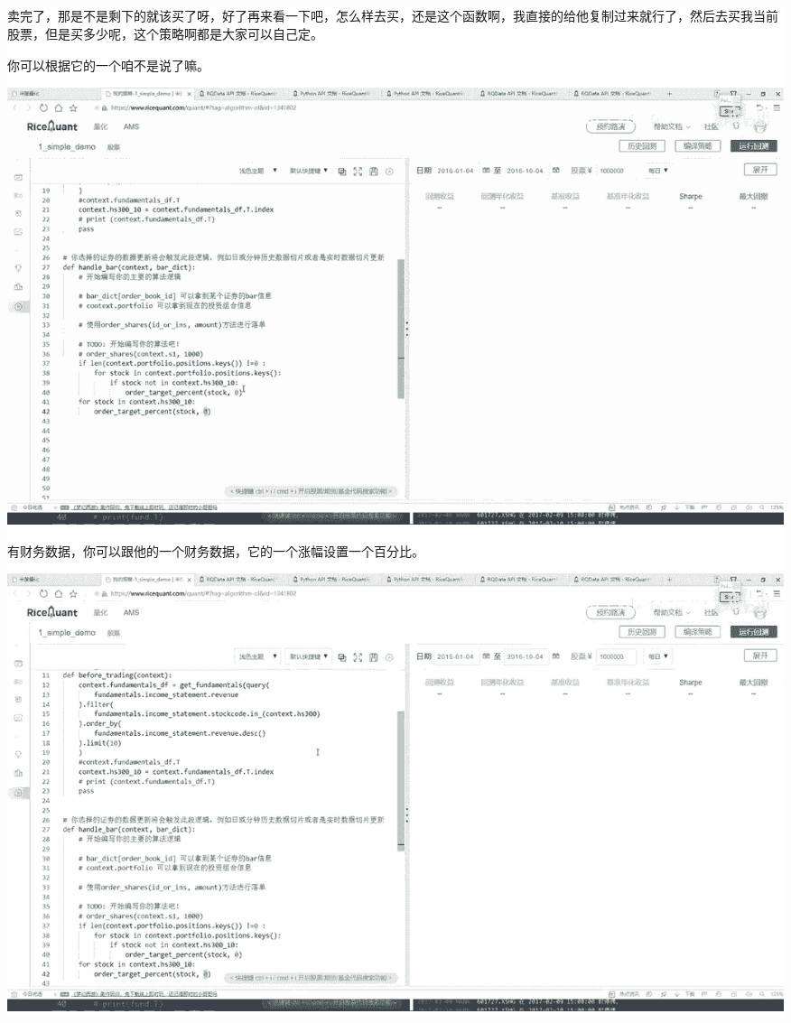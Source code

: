 卖完了，那是不是剩下的就该买了呀，好了再来看一下吧，怎么样去买，还是这个函数啊，我直接的给他复制过来就行了，然后去买我当前股票，但是买多少呢，这个策略啊都是大家可以自己定。

你可以根据它的一个咱不是说了嘛。

![](img/0b2531e8a6332fb744b6ec8b92fa7b1d_66.png)

有财务数据，你可以跟他的一个财务数据，它的一个涨幅设置一个百分比。

![](img/0b2531e8a6332fb744b6ec8b92fa7b1d_68.png)
